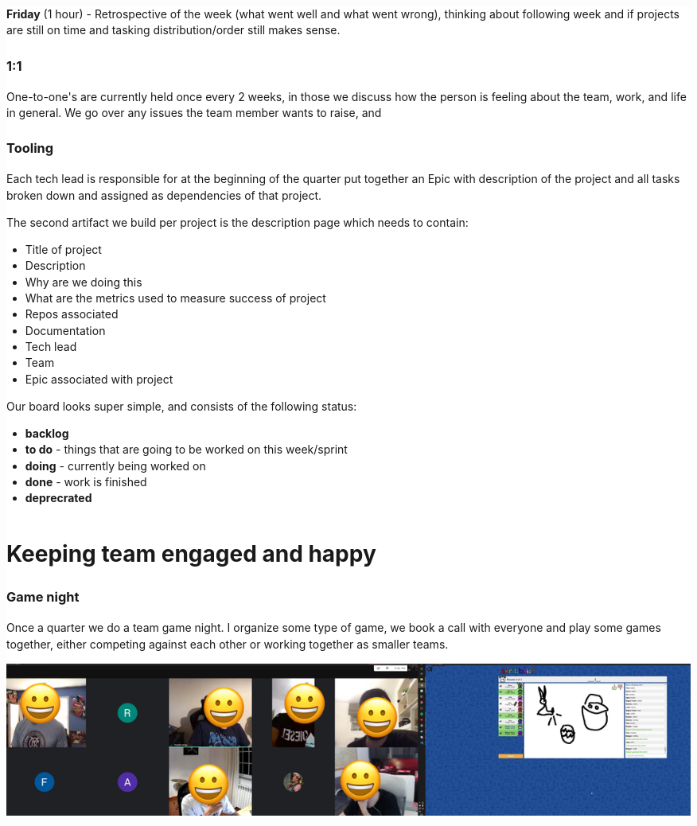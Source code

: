 **Friday** (1 hour) - Retrospective of the week (what went well and what went wrong), thinking about following week and if projects are still on time and tasking distribution/order still makes sense.

### **1:1** 

One-to-one's are currently held once every 2 weeks, in those we discuss how the person is feeling about the team, work, and life in general. We go over any issues the team member wants to raise, and 

### **Tooling**

Each tech lead is responsible for at the beginning of the quarter put together an Epic with description of the project and all tasks broken down and assigned as dependencies of that project. 

The second artifact we build per project is the description page which needs to contain:

* Title of project
* Description
* Why are we doing this 
* What are the metrics used to measure success of project 
* Repos associated
* Documentation
* Tech lead
* Team
* Epic associated with project

Our board looks super simple, and consists of the following status:

* **backlog**
* **to do** - things that are going to be worked on this week/sprint
* **doing** - currently being worked on
* **done** - work is finished
* **deprecrated**



# Keeping team engaged and happy


### Game night
Once a quarter we do a team game night. I organize some type of game, we book a call with everyone and play some games together, either competing against each other or working together as smaller teams.

![team](/assets/img/team.JPG)
